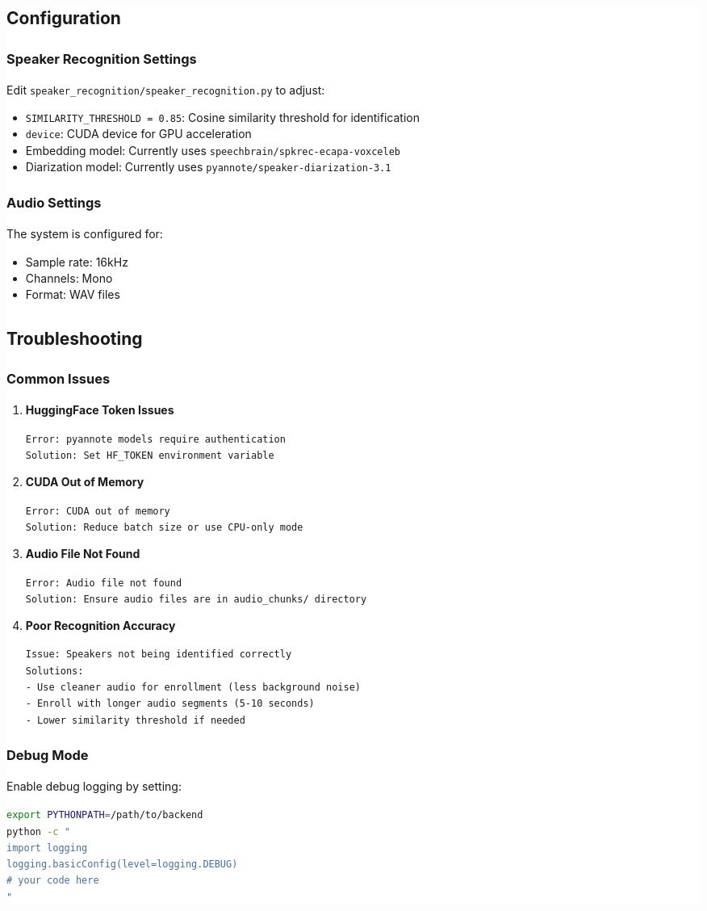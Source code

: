 ## Configuration

### Speaker Recognition Settings

Edit `speaker_recognition/speaker_recognition.py` to adjust:

- `SIMILARITY_THRESHOLD = 0.85`: Cosine similarity threshold for identification
- `device`: CUDA device for GPU acceleration  
- Embedding model: Currently uses `speechbrain/spkrec-ecapa-voxceleb`
- Diarization model: Currently uses `pyannote/speaker-diarization-3.1`

### Audio Settings

The system is configured for:
- Sample rate: 16kHz  
- Channels: Mono
- Format: WAV files

## Troubleshooting

### Common Issues

1. **HuggingFace Token Issues**
   ```
   Error: pyannote models require authentication
   Solution: Set HF_TOKEN environment variable
   ```

2. **CUDA Out of Memory**
   ```
   Error: CUDA out of memory
   Solution: Reduce batch size or use CPU-only mode
   ```

3. **Audio File Not Found**
   ```
   Error: Audio file not found
   Solution: Ensure audio files are in audio_chunks/ directory
   ```

4. **Poor Recognition Accuracy**
   ```
   Issue: Speakers not being identified correctly
   Solutions: 
   - Use cleaner audio for enrollment (less background noise)
   - Enroll with longer audio segments (5-10 seconds)
   - Lower similarity threshold if needed
   ```

### Debug Mode

Enable debug logging by setting:

```bash
export PYTHONPATH=/path/to/backend
python -c "
import logging
logging.basicConfig(level=logging.DEBUG)
# your code here
"
```

